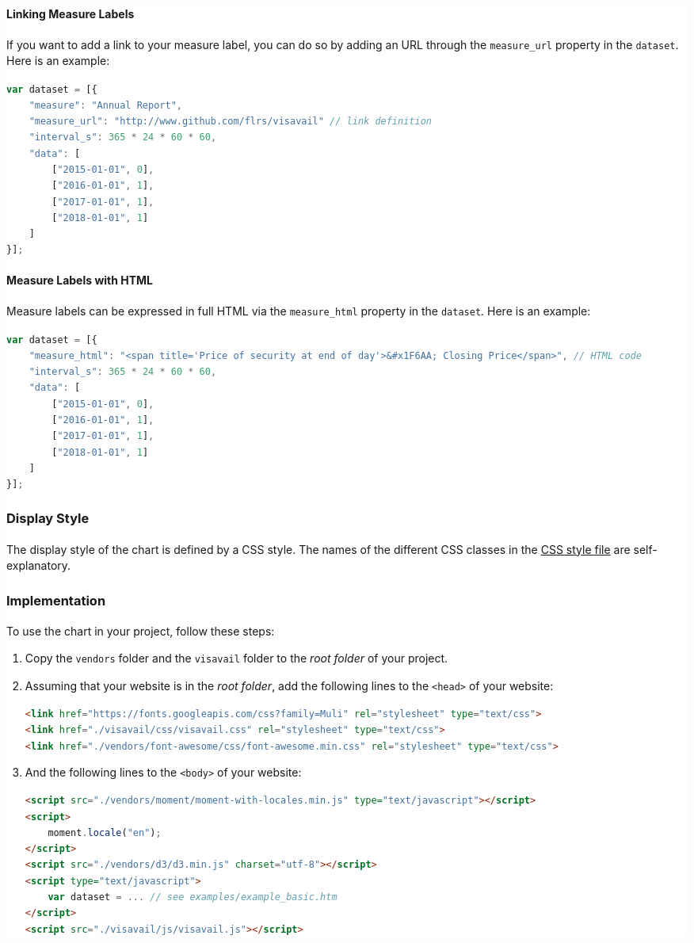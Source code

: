 #### Linking Measure Labels
If you want to add a link to your measure label, you can do so by adding an URL through the `measure_url` property in the `dataset`. Here is an example:
```javascript
var dataset = [{
    "measure": "Annual Report",
    "measure_url": "http://www.github.com/flrs/visavail" // link definition
    "interval_s": 365 * 24 * 60 * 60,
    "data": [
        ["2015-01-01", 0], 
        ["2016-01-01", 1],
        ["2017-01-01", 1],
        ["2018-01-01", 1]
    ]
}];
```

#### Measure Labels with HTML
Measure labels can be expressed in full HTML via the `measure_html` property in the `dataset`. Here is an example:
```javascript
var dataset = [{
    "measure_html": "<span title='Price of security at end of day'>&#x1F6AA; Closing Price</span>", // HTML code
    "interval_s": 365 * 24 * 60 * 60,
    "data": [
        ["2015-01-01", 0], 
        ["2016-01-01", 1],
        ["2017-01-01", 1],
        ["2018-01-01", 1]
    ]
}];
```


### Display Style
The display style of the chart is defined by a CSS style. The names of the different CSS classes in the [CSS style file](visavail/css/visavail.css) are self-explanatory.

### Implementation
To use the chart in your project, follow these steps:

1. Copy the `vendors` folder and the `visavail` folder to the *root folder* of your project.

2. Assuming that your website is in the *root folder*, add the following lines to the `<head>` of your website:
    ```html
    <link href="https://fonts.googleapis.com/css?family=Muli" rel="stylesheet" type="text/css">
    <link href="./visavail/css/visavail.css" rel="stylesheet" type="text/css">
    <link href="./vendors/font-awesome/css/font-awesome.min.css" rel="stylesheet" type="text/css">
    ```
3. And the following lines to the `<body>` of your website:
    ```html
    <script src="./vendors/moment/moment-with-locales.min.js" type="text/javascript"></script>
    <script>
        moment.locale("en");
    </script>
    <script src="./vendors/d3/d3.min.js" charset="utf-8"></script>
    <script type="text/javascript">
        var dataset = ... // see examples/example_basic.htm
    </script>
    <script src="./visavail/js/visavail.js"></script>
    